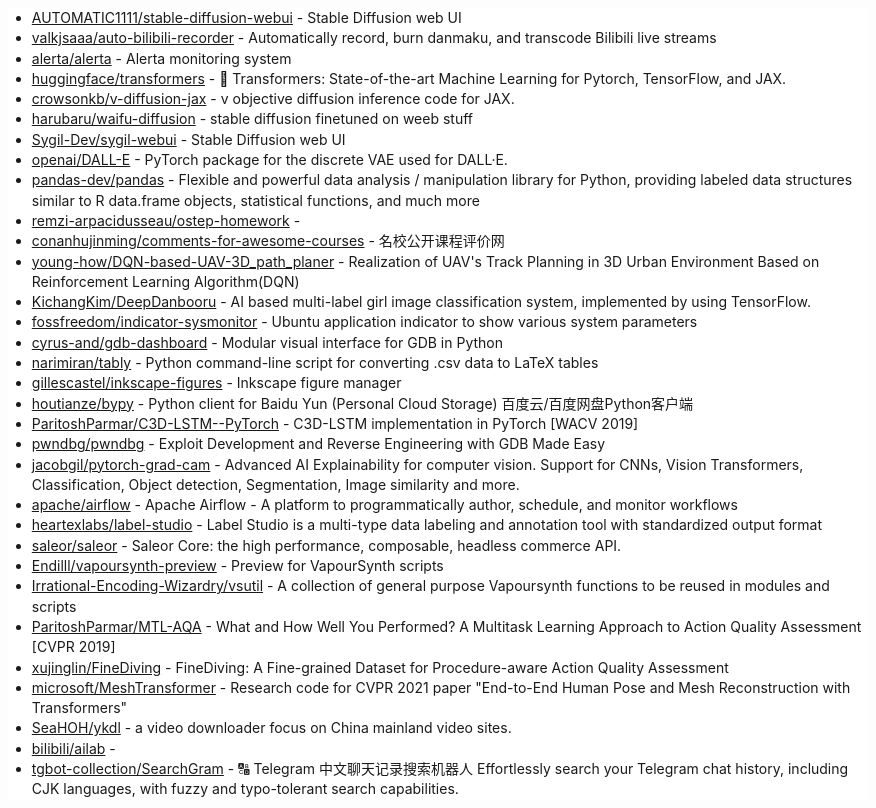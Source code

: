 - [AUTOMATIC1111/stable-diffusion-webui](https://github.com/AUTOMATIC1111/stable-diffusion-webui) - Stable Diffusion web UI
- [valkjsaaa/auto-bilibili-recorder](https://github.com/valkjsaaa/auto-bilibili-recorder) - Automatically record, burn danmaku, and transcode Bilibili live streams
- [alerta/alerta](https://github.com/alerta/alerta) - Alerta monitoring system
- [huggingface/transformers](https://github.com/huggingface/transformers) - 🤗 Transformers: State-of-the-art Machine Learning for Pytorch, TensorFlow, and JAX.
- [crowsonkb/v-diffusion-jax](https://github.com/crowsonkb/v-diffusion-jax) - v objective diffusion inference code for JAX.
- [harubaru/waifu-diffusion](https://github.com/harubaru/waifu-diffusion) - stable diffusion finetuned on weeb stuff
- [Sygil-Dev/sygil-webui](https://github.com/Sygil-Dev/sygil-webui) - Stable Diffusion web UI
- [openai/DALL-E](https://github.com/openai/DALL-E) - PyTorch package for the discrete VAE used for DALL·E.
- [pandas-dev/pandas](https://github.com/pandas-dev/pandas) - Flexible and powerful data analysis / manipulation library for Python, providing labeled data structures similar to R data.frame objects, statistical functions, and much more
- [remzi-arpacidusseau/ostep-homework](https://github.com/remzi-arpacidusseau/ostep-homework) - 
- [conanhujinming/comments-for-awesome-courses](https://github.com/conanhujinming/comments-for-awesome-courses) - 名校公开课程评价网
- [young-how/DQN-based-UAV-3D_path_planer](https://github.com/young-how/DQN-based-UAV-3D_path_planer) - Realization of UAV's Track Planning in 3D Urban Environment Based on Reinforcement Learning Algorithm(DQN)
- [KichangKim/DeepDanbooru](https://github.com/KichangKim/DeepDanbooru) - AI based multi-label girl image classification system, implemented by using TensorFlow.
- [fossfreedom/indicator-sysmonitor](https://github.com/fossfreedom/indicator-sysmonitor) - Ubuntu application indicator to show various system parameters
- [cyrus-and/gdb-dashboard](https://github.com/cyrus-and/gdb-dashboard) - Modular visual interface for GDB in Python
- [narimiran/tably](https://github.com/narimiran/tably) - Python command-line script for converting .csv data to LaTeX tables
- [gillescastel/inkscape-figures](https://github.com/gillescastel/inkscape-figures) - Inkscape figure manager
- [houtianze/bypy](https://github.com/houtianze/bypy) - Python client for Baidu Yun (Personal Cloud Storage) 百度云/百度网盘Python客户端
- [ParitoshParmar/C3D-LSTM--PyTorch](https://github.com/ParitoshParmar/C3D-LSTM--PyTorch) - C3D-LSTM implementation in PyTorch [WACV 2019]
- [pwndbg/pwndbg](https://github.com/pwndbg/pwndbg) - Exploit Development and Reverse Engineering with GDB Made Easy
- [jacobgil/pytorch-grad-cam](https://github.com/jacobgil/pytorch-grad-cam) - Advanced AI Explainability for computer vision.  Support for CNNs, Vision Transformers, Classification, Object detection, Segmentation, Image similarity and more.
- [apache/airflow](https://github.com/apache/airflow) - Apache Airflow - A platform to programmatically author, schedule, and monitor workflows
- [heartexlabs/label-studio](https://github.com/heartexlabs/label-studio) - Label Studio is a multi-type data labeling and annotation tool with standardized output format
- [saleor/saleor](https://github.com/saleor/saleor) - Saleor Core: the high performance, composable, headless commerce API.
- [Endilll/vapoursynth-preview](https://github.com/Endilll/vapoursynth-preview) - Preview for VapourSynth scripts
- [Irrational-Encoding-Wizardry/vsutil](https://github.com/Irrational-Encoding-Wizardry/vsutil) - A collection of general purpose Vapoursynth functions to be reused in modules and scripts
- [ParitoshParmar/MTL-AQA](https://github.com/ParitoshParmar/MTL-AQA) - What and How Well You Performed? A Multitask Learning Approach to Action Quality Assessment [CVPR 2019]
- [xujinglin/FineDiving](https://github.com/xujinglin/FineDiving) - FineDiving: A Fine-grained Dataset for Procedure-aware Action Quality Assessment
- [microsoft/MeshTransformer](https://github.com/microsoft/MeshTransformer) - Research code for CVPR 2021 paper "End-to-End Human Pose and Mesh Reconstruction with Transformers"
- [SeaHOH/ykdl](https://github.com/SeaHOH/ykdl) - a video downloader focus on China mainland video sites.
- [bilibili/ailab](https://github.com/bilibili/ailab) - 
- [tgbot-collection/SearchGram](https://github.com/tgbot-collection/SearchGram) - 🔠 Telegram 中文聊天记录搜索机器人 Effortlessly search your Telegram chat history, including CJK languages, with fuzzy and typo-tolerant search capabilities.
